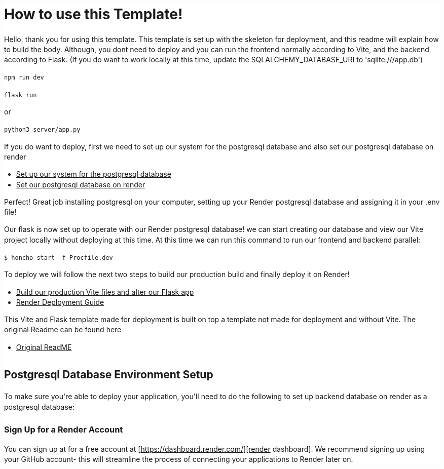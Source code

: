 # How to use this Template!

Hello, thank you for using this template. This template is set up with the skeleton for deployment, and this readme will explain how to build the body. Although, you dont need to deploy and you can run the frontend normally according to Vite, and the backend according to Flask. (If you do want to work locally at this time, update the SQLALCHEMY_DATABASE_URI to 'sqlite:///app.db')

```bash
npm run dev
```

```bash
flask run 
```
or
```bash
python3 server/app.py 
```

If you do want to deploy, first we need to set up our system for the postgresql database and also set our postgresql database on render

- [Set up our system for the postgresql database](#postgresql-database-environment-setup)
- [Set our postgresql database on render](#creating-a-postgresql-database-on-render)

Perfect! Great job installing postgresql on your computer, setting up your Render postgresql database and assigning it in your .env file!

Our flask is now set up to operate with our Render postgresql database! we can start creating our database and view our Vite project locally without deploying at this time. At this time we can run this command to run our frontend and backend parallel:

```console
$ honcho start -f Procfile.dev
```

To deploy we will follow the next two steps to build our production build and finally deploy it on Render!

- [Build our production Vite files and alter our Flask app](#Deployment-Build)
- [Render Deployment Guide](#Render-Build-Process)

This Vite and Flask template made for deployment is built on top a template not made for deployment and without Vite. The original Readme can be found here

- [Original ReadME](#phase-4-full-stack-application-project-template)

## Postgresql Database Environment Setup

To make sure you're able to deploy your application, you'll need to do the
following to set up backend database on render as a postgresql database:

### Sign Up for a Render Account

You can sign up at for a free account at
[https://dashboard.render.com/][render dashboard]. We recommend signing up using
your GitHub account- this will streamline the process of connecting your
applications to Render later on.
